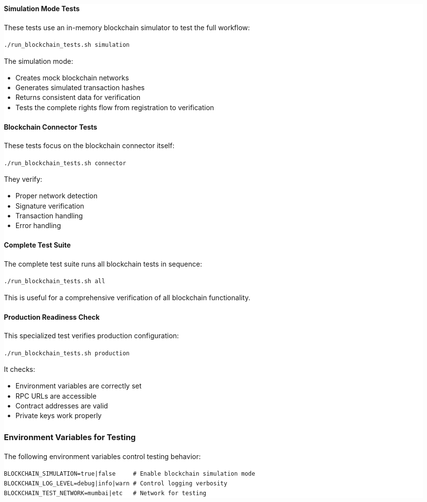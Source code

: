 #### Simulation Mode Tests

These tests use an in-memory blockchain simulator to test the full workflow:

```bash
./run_blockchain_tests.sh simulation
```

The simulation mode:
- Creates mock blockchain networks
- Generates simulated transaction hashes
- Returns consistent data for verification
- Tests the complete rights flow from registration to verification

#### Blockchain Connector Tests

These tests focus on the blockchain connector itself:

```bash
./run_blockchain_tests.sh connector
```

They verify:
- Proper network detection
- Signature verification
- Transaction handling
- Error handling

#### Complete Test Suite

The complete test suite runs all blockchain tests in sequence:

```bash
./run_blockchain_tests.sh all
```

This is useful for a comprehensive verification of all blockchain functionality.

#### Production Readiness Check

This specialized test verifies production configuration:

```bash
./run_blockchain_tests.sh production
```

It checks:
- Environment variables are correctly set
- RPC URLs are accessible
- Contract addresses are valid
- Private keys work properly

### Environment Variables for Testing

The following environment variables control testing behavior:

```
BLOCKCHAIN_SIMULATION=true|false     # Enable blockchain simulation mode
BLOCKCHAIN_LOG_LEVEL=debug|info|warn # Control logging verbosity
BLOCKCHAIN_TEST_NETWORK=mumbai|etc   # Network for testing
```
